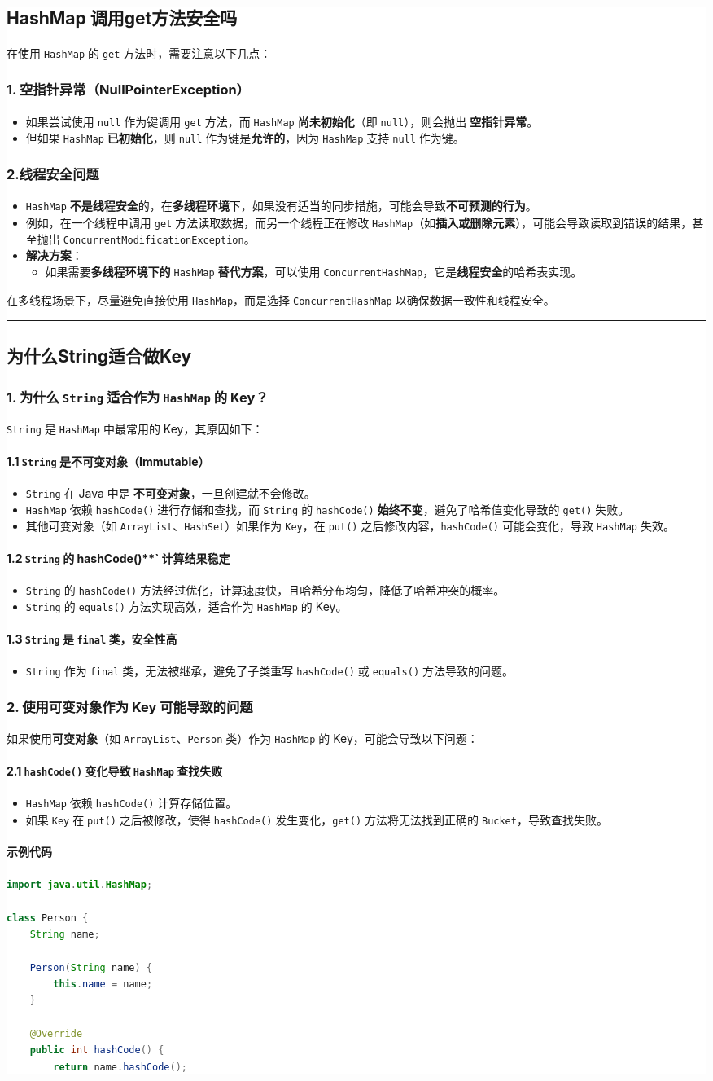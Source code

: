 

## HashMap 调用get方法安全吗
在使用 `HashMap` 的 `get` 方法时，需要注意以下几点：
### 1. 空指针异常（NullPointerException）
- 如果尝试使用 `null` 作为键调用 `get` 方法，而 `HashMap` **尚未初始化**（即 `null`），则会抛出 **空指针异常**。
- 但如果 `HashMap` **已初始化**，则 `null` 作为键是**允许的**，因为 `HashMap` 支持 `null` 作为键。

### 2.线程安全问题
- `HashMap` **不是线程安全**的，在**多线程环境**下，如果没有适当的同步措施，可能会导致**不可预测的行为**。
- 例如，在一个线程中调用 `get` 方法读取数据，而另一个线程正在修改 `HashMap`（如**插入或删除元素**），可能会导致读取到错误的结果，甚至抛出 `ConcurrentModificationException`。
- **解决方案**：
    - 如果需要**多线程环境下的** `HashMap` **替代方案**，可以使用 `ConcurrentHashMap`，它是**线程安全**的哈希表实现。

在多线程场景下，尽量避免直接使用 `HashMap`，而是选择 `ConcurrentHashMap` 以确保数据一致性和线程安全。


---


## 为什么String适合做Key
### 1. 为什么 `String` 适合作为 `HashMap` 的 Key？
`String` 是 `HashMap` 中最常用的 Key，其原因如下：

#### **1.1** `String` **是不可变对象（Immutable）**
- `String` 在 Java 中是 **不可变对象**，一旦创建就不会修改。
- `HashMap` 依赖 `hashCode()` 进行存储和查找，而 `String` 的 `hashCode()` **始终不变**，避免了哈希值变化导致的 `get()` 失败。
- 其他可变对象（如 `ArrayList`、`HashSet`）如果作为 `Key`，在 `put()` 之后修改内容，`hashCode()` 可能会变化，导致 `HashMap` 失效。
    
#### **1.2** `String` 的 hashCode()**` 计算结果稳定

- `String` 的 `hashCode()` 方法经过优化，计算速度快，且哈希分布均匀，降低了哈希冲突的概率。
- `String` 的 `equals()` 方法实现高效，适合作为 `HashMap` 的 Key。
    

#### **1.3** `String` **是** `final` **类，安全性高**

- `String` 作为 `final` 类，无法被继承，避免了子类重写 `hashCode()` 或 `equals()` 方法导致的问题。
    

### 2. 使用可变对象作为 Key 可能导致的问题

如果使用**可变对象**（如 `ArrayList`、`Person` 类）作为 `HashMap` 的 Key，可能会导致以下问题：

#### **2.1** `hashCode()` **变化导致** `HashMap` **查找失败**

- `HashMap` 依赖 `hashCode()` 计算存储位置。
- 如果 `Key` 在 `put()` 之后被修改，使得 `hashCode()` 发生变化，`get()` 方法将无法找到正确的 `Bucket`，导致查找失败。
    

#### **示例代码**

```java
import java.util.HashMap;

class Person {
    String name;
    
    Person(String name) {
        this.name = name;
    }
    
    @Override
    public int hashCode() {
        return name.hashCode();
```
